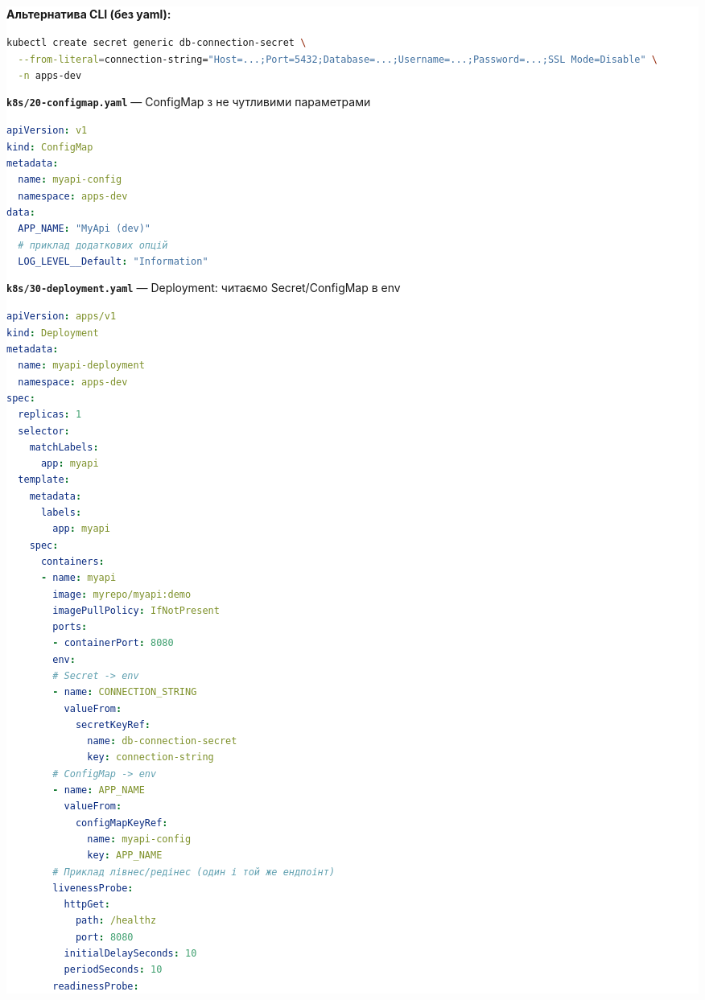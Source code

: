 **Альтернатива CLI (без yaml):**
```bash
kubectl create secret generic db-connection-secret \
  --from-literal=connection-string="Host=...;Port=5432;Database=...;Username=...;Password=...;SSL Mode=Disable" \
  -n apps-dev
```

**`k8s/20-configmap.yaml`** — ConfigMap з не чутливими параметрами
```yaml
apiVersion: v1
kind: ConfigMap
metadata:
  name: myapi-config
  namespace: apps-dev
data:
  APP_NAME: "MyApi (dev)"
  # приклад додаткових опцій
  LOG_LEVEL__Default: "Information"
```

**`k8s/30-deployment.yaml`** — Deployment: читаємо Secret/ConfigMap в env
```yaml
apiVersion: apps/v1
kind: Deployment
metadata:
  name: myapi-deployment
  namespace: apps-dev
spec:
  replicas: 1
  selector:
    matchLabels:
      app: myapi
  template:
    metadata:
      labels:
        app: myapi
    spec:
      containers:
      - name: myapi
        image: myrepo/myapi:demo
        imagePullPolicy: IfNotPresent
        ports:
        - containerPort: 8080
        env:
        # Secret -> env
        - name: CONNECTION_STRING
          valueFrom:
            secretKeyRef:
              name: db-connection-secret
              key: connection-string
        # ConfigMap -> env
        - name: APP_NAME
          valueFrom:
            configMapKeyRef:
              name: myapi-config
              key: APP_NAME
        # Приклад лівнес/редінес (один і той же ендпоінт)
        livenessProbe:
          httpGet:
            path: /healthz
            port: 8080
          initialDelaySeconds: 10
          periodSeconds: 10
        readinessProbe:
```